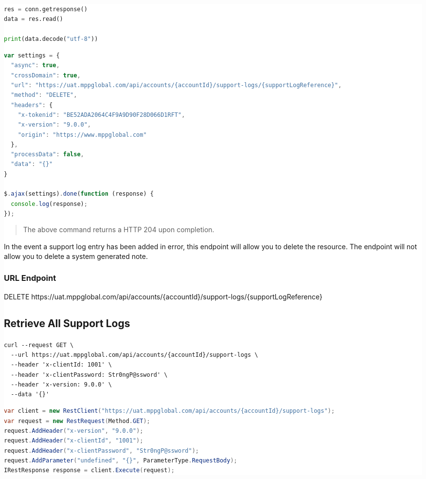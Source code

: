 ```python
res = conn.getresponse()
data = res.read()

print(data.decode("utf-8"))
```

```javascript
var settings = {
  "async": true,
  "crossDomain": true,
  "url": "https://uat.mppglobal.com/api/accounts/{accountId}/support-logs/{supportLogReference}",
  "method": "DELETE",
  "headers": {
    "x-tokenid": "BE52ADA2064C4F9A9D90F28D066D1RFT",
    "x-version": "9.0.0",
    "origin": "https://www.mppglobal.com"
  },
  "processData": false,
  "data": "{}"
}

$.ajax(settings).done(function (response) {
  console.log(response);
});
```

> The above command returns a HTTP 204 upon completion.


In the event a support log entry has been added in error, this endpoint will allow you to delete the resource. The endpoint will not allow you to delete a system generated note.

### URL Endpoint

<div class="endpoint-cont">
<span class="endpoint-verb endpoint-verb-delete">DELETE</span>
<span class="endpoint-path">https://uat.mppglobal.com/api/accounts/{accountId}/support-logs/{supportLogReference}</span>
</div>

## Retrieve All Support Logs

```shell
curl --request GET \
  --url https://uat.mppglobal.com/api/accounts/{accountId}/support-logs \
  --header 'x-clientId: 1001' \
  --header 'x-clientPassword: Str0ngP@ssword' \
  --header 'x-version: 9.0.0' \
  --data '{}'
```

```csharp
var client = new RestClient("https://uat.mppglobal.com/api/accounts/{accountId}/support-logs");
var request = new RestRequest(Method.GET);
request.AddHeader("x-version", "9.0.0");
request.AddHeader("x-clientId", "1001");
request.AddHeader("x-clientPassword", "Str0ngP@ssword");
request.AddParameter("undefined", "{}", ParameterType.RequestBody);
IRestResponse response = client.Execute(request);
```
